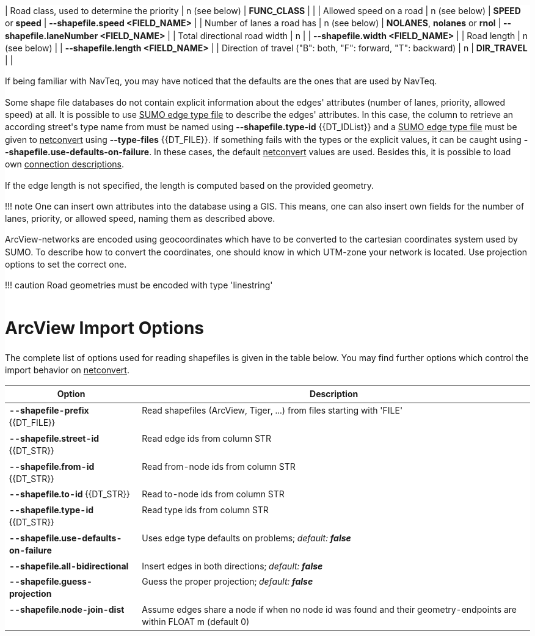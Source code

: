 | Road class, used to determine the priority  | n (see below)  | **FUNC_CLASS** 	  |   |
| Allowed speed on a road  | n (see below)  | **SPEED** or **speed**  |  **--shapefile.speed <FIELD_NAME\>**  |
| Number of lanes a road has  | n (see below)  | **NOLANES**, **nolanes** or **rnol**  | **--shapefile.laneNumber <FIELD_NAME\>**  |
| Total directional road width  | n  |  | **--shapefile.width <FIELD_NAME\>**  |
| Road length  | n (see below)  |   | **--shapefile.length <FIELD_NAME\>**  |
| Direction of travel ("B": both, "F": forward, "T": backward)  | n  | **DIR_TRAVEL**  |   |

If being familiar with NavTeq, you may have noticed that the defaults
are the ones that are used by NavTeq.

Some shape file databases do not contain explicit information about the
edges' attributes (number of lanes, priority, allowed speed) at all. It
is possible to use [SUMO edge type file](../../SUMO_edge_type_file.md)
to describe the edges' attributes. In this case, the column to
retrieve an according street's type name from must be named using **--shapefile.type-id** {{DT_IDList}} and a
[SUMO edge type file](../../SUMO_edge_type_file.md) must be given to
[netconvert](../../netconvert.md) using **--type-files** {{DT_FILE}}. If something fails with the
types or the explicit values, it can be caught using **--shapefile.use-defaults-on-failure**. In these cases,
the default [netconvert](../../netconvert.md) values are used. Besides
this, it is possible to load own [connection
descriptions](../../Networks/PlainXML.md#connection_descriptions).

If the edge length is not specified, the length is computed based on the provided geometry.

!!! note
    One can insert own attributes into the database using a GIS. This means, one can also insert own fields for the number of lanes, priority, or allowed speed, naming them as described above.

ArcView-networks are encoded using geocoordinates which have to be
converted to the cartesian coordinates system used by SUMO. To describe
how to convert the coordinates, one should know in which UTM-zone your
network is located. Use projection
options to set the correct one.

!!! caution
    Road geometries must be encoded with type 'linestring'

# ArcView Import Options

The complete list of options used for reading shapefiles is given in the
table below. You may find further options which control the import
behavior on [netconvert](../../netconvert.md).

| Option                              | Description                                                           |
|-------------------------------------|-----------------------------------------------------------------------|
| **--shapefile-prefix** {{DT_FILE}}           | Read shapefiles (ArcView, Tiger, ...) from files starting with 'FILE' |
| **--shapefile.street-id** {{DT_STR}}      | Read edge ids from column STR                                         |
| **--shapefile.from-id** {{DT_STR}}        | Read from-node ids from column STR                                    |
| **--shapefile.to-id** {{DT_STR}}          | Read to-node ids from column STR                                      |
| **--shapefile.type-id** {{DT_STR}}        | Read type ids from column STR                                         |
| **--shapefile.use-defaults-on-failure** | Uses edge type defaults on problems; *default: **false***                   |
| **--shapefile.all-bidirectional**       | Insert edges in both directions; *default: **false***                       |
| **--shapefile.guess-projection**        | Guess the proper projection; *default: **false***                           |
| **--shapefile.node-join-dist**    | Assume edges share a node if when no node id was found and their geometry-endpoints are within FLOAT m (default 0) |